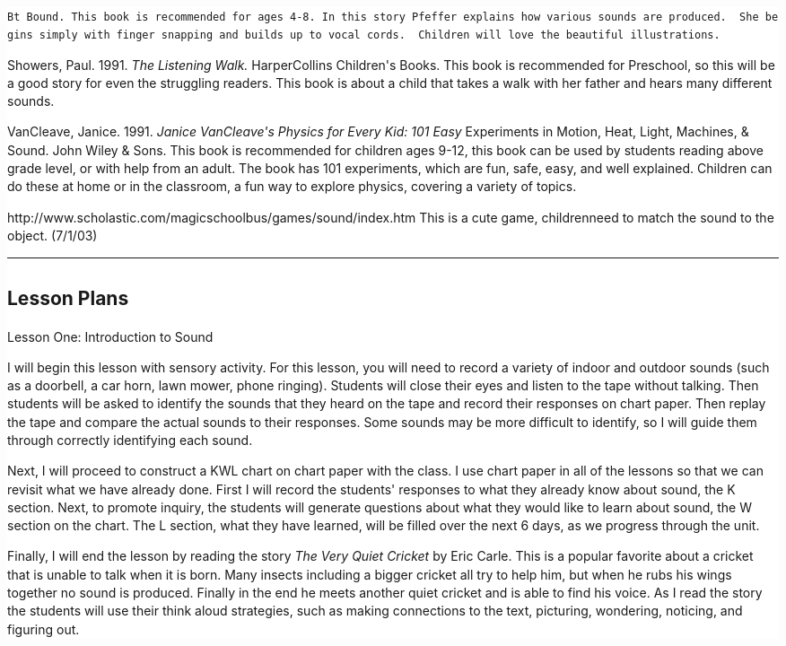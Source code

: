     Bt Bound. This book is recommended for ages 4-8. In this story Pfeffer explains how various sounds are produced.  She begins simply with finger snapping and builds up to vocal cords.  Children will love the beautiful illustrations.
   </p>
<p>
    Showers, Paul. 1991.
    <i>
     The Listening Walk.
    </i>
    HarperCollins Children's Books.  This book is recommended for Preschool, so this will be a good story for even the struggling   readers.  This book is about a child that takes a walk with her father and hears many different sounds.
   </p>
<p>
    VanCleave, Janice. 1991.
    <i>
     Janice VanCleave's Physics for Every Kid: 101 Easy
    </i>
    Experiments in Motion, Heat, Light, Machines, &amp; Sound. John Wiley &amp; Sons.  This book is recommended for children ages 9-12, this book can be used by students reading above grade level, or with help from an adult.  The book has 101 experiments, which are fun, safe, easy, and well explained.  Children can do these at home or in the classroom, a fun way to explore physics, covering a variety of topics.
   </p>
<p>
    http://www.scholastic.com/magicschoolbus/games/sound/index.htm  This is a cute game, childrenneed to match the sound to the object. (7/1/03)
   </p>
</font>
 </p>
<hr/>
 <h2>
  Lesson Plans
 </h2>
 <p>
  Lesson One: Introduction to Sound
 </p>
<p>
  I will begin this lesson with sensory activity.  For this lesson, you will need to record a variety of indoor and outdoor sounds (such as a doorbell, a car horn, lawn mower, phone ringing).  Students will close their eyes and listen to the tape without talking.  Then students will be asked to identify the sounds that they heard on the tape and record their responses on chart paper.  Then replay the tape and compare the actual sounds to their responses.  Some sounds may be more difficult to identify, so I will guide them through correctly identifying each sound.
 </p>
<p>
  Next, I will proceed to construct a KWL chart on chart paper with the class.  I use chart paper in all of the lessons so that we can revisit what we have already done.  First I will record the students' responses to what they already know about sound, the K section.  Next, to promote inquiry, the students will generate questions about what they would like to learn about sound, the W section on the chart.  The L section, what they have learned, will be filled over the next 6 days, as we progress through the unit.
 </p>
<p>
  Finally, I will end the lesson by reading the story
  <i>
   The Very Quiet Cricket
  </i>
  by Eric Carle.  This is a popular favorite about a cricket that is unable to talk when it is born.  Many insects including a bigger cricket all try to help him, but when he rubs his wings together no sound is produced.  Finally in the end he meets another quiet cricket and is able to find his voice.  As I read the story the students will use their think aloud strategies, such as making connections to the text, picturing, wondering, noticing, and figuring out.
 </p>